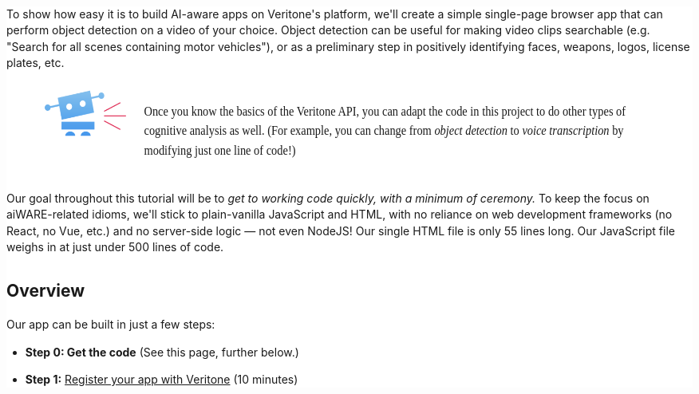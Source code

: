To show how easy it is to build AI-aware apps on Veritone's platform, we'll create a simple single-page browser app that can perform object detection on a video of your choice.
Object detection can be useful for making video clips searchable (e.g. "Search for all scenes containing motor vehicles"), or as a preliminary step in positively identifying faces, weapons, logos, license plates, etc.

<div style="transform:scaleX(.91);">
<img alt="helpful mini-robot" width="18%" style="float:left;" src="docs/developer/applications/app-tutorial/_media/botty.png">
<div 
style="font-family:Palatino;
font-size:12.5pt;
padding:1px 0px 0px 130px;
transform:scaleX(.95); 
transform-origin: top left; "><div class="topruled"><br/></div>
Once you know the basics of the Veritone API,
you can adapt the code in this project to do other types of cognitive analysis as well.
(For example, you can change from <i>object detection</i> to <i>voice transcription</i> by modifying just one line of code!)
<div class="bottomruled"><br/></div>
</div>
</div>

Our goal throughout this tutorial will be to _get to working code quickly, with a minimum of ceremony._
To keep the focus on aiWARE-related idioms, we'll stick to plain-vanilla JavaScript and HTML,
with no reliance on web development frameworks (no React, no Vue, etc.) and no server-side logic &mdash; not even NodeJS!
Our single HTML file is only 55 lines long. Our JavaScript file weighs in at just under 500 lines of code.

## Overview

Our app can be built in just a few steps:

* **Step 0\: Get the code** (See this page, further below.)

* **Step 1\:** [Register your app with Veritone](/developer/applications/app-tutorial/app-tutorial-step-1) (10 minutes)
